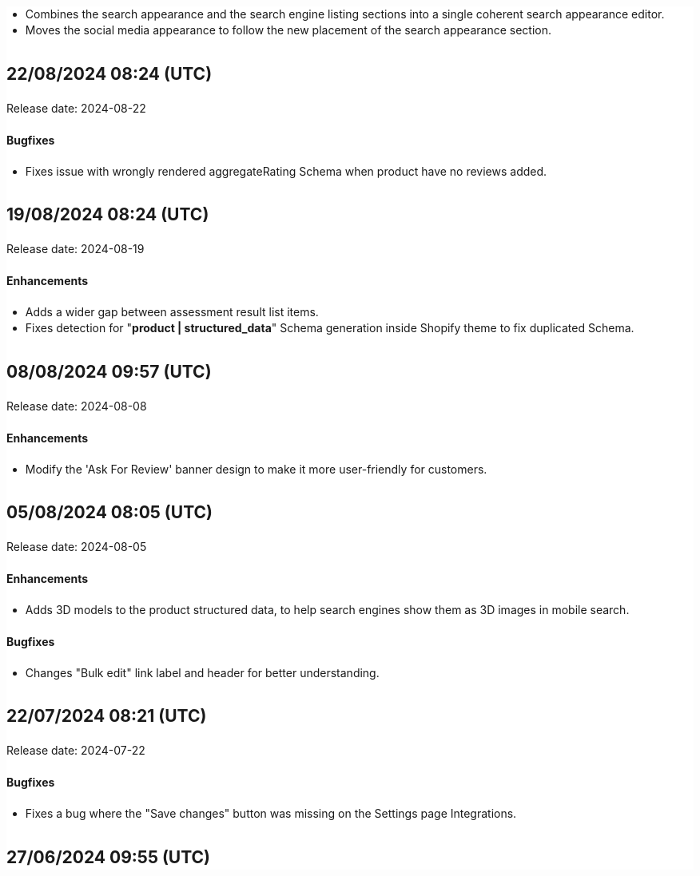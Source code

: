 * Combines the search appearance and the search engine listing sections into a single coherent search appearance editor.
* Moves the social media appearance to follow the new placement of the search appearance section.

## 22/08/2024 08:24 (UTC)

Release date: 2024-08-22

#### Bugfixes

* Fixes issue with wrongly rendered aggregateRating Schema when product have no reviews added.

## 19/08/2024 08:24 (UTC)

Release date: 2024-08-19

#### Enhancements

* Adds a wider gap between assessment result list items.
* Fixes detection for "**product | structured_data**" Schema generation inside Shopify theme to fix duplicated Schema.

## 08/08/2024 09:57 (UTC)

Release date: 2024-08-08

#### Enhancements

* Modify the 'Ask For Review' banner design to make it more user-friendly for customers.

## 05/08/2024 08:05 (UTC)

Release date: 2024-08-05

#### Enhancements

* Adds 3D models to the product structured data, to help search engines show them as 3D images in mobile search.

#### Bugfixes

* Changes "Bulk edit" link label and header for better understanding.

## 22/07/2024 08:21 (UTC)

Release date: 2024-07-22

#### Bugfixes

* Fixes a bug where the "Save changes" button was missing on the Settings page Integrations.

## 27/06/2024 09:55 (UTC)
